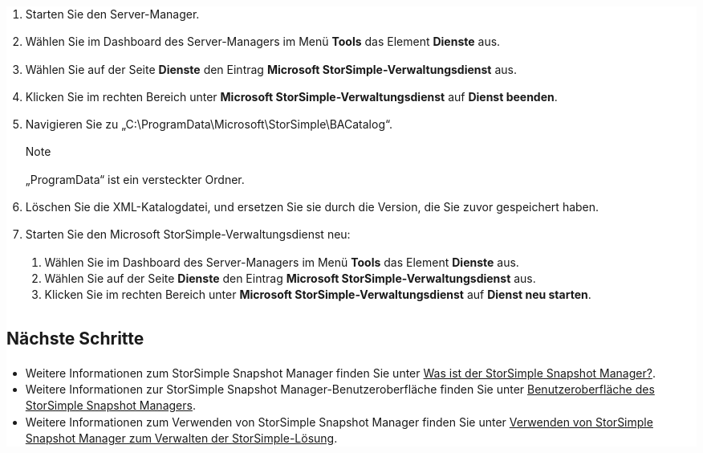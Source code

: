    1. Starten Sie den Server-Manager.
   2. Wählen Sie im Dashboard des Server-Managers im Menü **Tools** das Element **Dienste** aus.
   3. Wählen Sie auf der Seite **Dienste** den Eintrag **Microsoft StorSimple-Verwaltungsdienst** aus.
   4. Klicken Sie im rechten Bereich unter **Microsoft StorSimple-Verwaltungsdienst** auf **Dienst beenden**.
2. Navigieren Sie zu „C:\ProgramData\Microsoft\StorSimple\BACatalog“.
   
   > [!NOTE]
   > „ProgramData“ ist ein versteckter Ordner.
   > 
   > 
3. Löschen Sie die XML-Katalogdatei, und ersetzen Sie sie durch die Version, die Sie zuvor gespeichert haben.
4. Starten Sie den Microsoft StorSimple-Verwaltungsdienst neu: 
   
   1. Wählen Sie im Dashboard des Server-Managers im Menü **Tools** das Element **Dienste** aus.
   2. Wählen Sie auf der Seite **Dienste** den Eintrag **Microsoft StorSimple-Verwaltungsdienst** aus.
   3. Klicken Sie im rechten Bereich unter **Microsoft StorSimple-Verwaltungsdienst** auf **Dienst neu starten**.

## <a name="next-steps"></a>Nächste Schritte
* Weitere Informationen zum StorSimple Snapshot Manager finden Sie unter [Was ist der StorSimple Snapshot Manager?](storsimple-what-is-snapshot-manager.md).
* Weitere Informationen zur StorSimple Snapshot Manager-Benutzeroberfläche finden Sie unter [Benutzeroberfläche des StorSimple Snapshot Managers](storsimple-use-snapshot-manager.md).
* Weitere Informationen zum Verwenden von StorSimple Snapshot Manager finden Sie unter [Verwenden von StorSimple Snapshot Manager zum Verwalten der StorSimple-Lösung](storsimple-snapshot-manager-admin.md).

